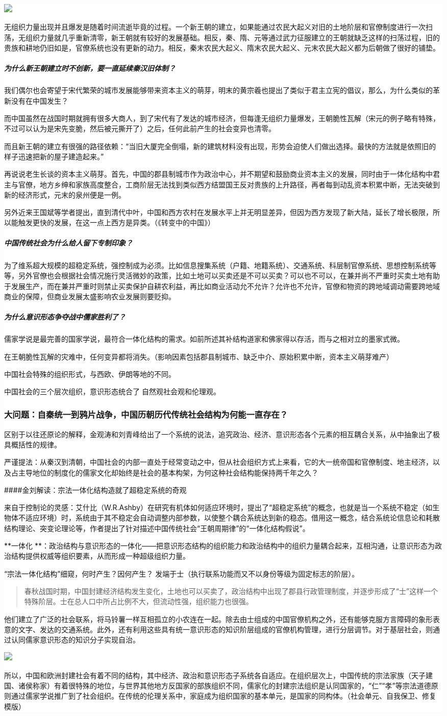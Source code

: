 ![](https://i.imgur.com/BiEfNDi.jpg)

无组织力量出现并且爆发是随着时间流逝毕竟的过程。一个新王朝的建立，如果能通过农民大起义对旧的土地阶层和官僚制度进行一次扫荡，无组织力量就几乎重新清零，新王朝就有较好的发展基础。相反，秦、隋、元等通过武力征服建立的王朝就缺乏这样的扫荡过程，旧的贵族和耕地仍旧如是，官僚系统也没有更新的动力。相反，秦末农民大起义、隋末农民大起义、元末农民大起义都为后朝做了很好的铺垫。

##### 为什么新王朝建立时不创新，要一直延续秦汉旧体制？

我们偶尔也会寄望于宋代繁荣的城市发展能够带来资本主义的萌芽，明末的黄宗羲也提出了类似于君主立宪的倡议，那么，为什么类似的革新没有在中国发生？

而中国虽然在战国时期就拥有很多大商人，到了宋代有了发达的城市经济，但每逢无组织力量爆发，王朝脆性瓦解（宋元的例子略有特殊，不过可以认为是宋先变脆，然后被元撕开了）之后，任何此前产生的社会变异也清零。

而且新王朝的建立有很强的路径依赖：“当旧大厦完全倒塌，新的建筑材料没有出现，形势会迫使人们做出选择。最快的方法就是依照旧的样子迅速把新的屋子建造起来。”

再说说老生长谈的资本主义萌芽。首先，中国的郡县制城市作为政治中心，并不期望和鼓励商业资本主义的发展，同时由于一体化结构中君主与官僚，地方乡绅和家族高度整合，工商阶层无法找到类似西方结盟国王反对贵族的上升路径，再者每到动乱资本积累中断，无法突破到新的经济形式，元末的泉州便是一例。

另外近来王国斌等学者提出，直到清代中叶，中国和西方农村在发展水平上并无明显差异，但因为西方发现了新大陆，延长了增长极限，所以能触发更快的发展，在这一点上西方是异类。（《转变中的中国》）

##### 中国传统社会为什么给人留下专制印象？

为了维系超大规模的超稳定系统，强控制成为必须。比如信息搜集系统（户籍、地籍系统）、交通系统、科层制官僚系统、思想控制系统等等，另外官僚也会根据社会情况施行灵活微妙的政策，比如土地可以买卖还是不可以买卖？可以也不可以，在兼并尚不严重时买卖土地有助于发展生产，而在兼并严重时则禁止买卖保护自耕农利益，再比如商业活动允不允许？允许也不允许，官僚和物资的跨地域调动需要跨地域商业的保障，但商业发展太盛影响农业发展则要贬抑。

##### 为什么意识形态争夺战中儒家胜利了？

儒家学说是最完善的国家学说，最符合一体化结构的需求。如前所述其补结构道家和佛家得以存活，而与之相对立的墨家式微。

在王朝脆性瓦解的灾难中，任何变异都将消失。（影响因素包括郡县制城市、缺乏中介、原始积累中断，资本主义萌芽难产）


中国社会特殊的组织形式，与西欧、伊朗等地的不同。

中国社会的三个层次组织，意识形态统合了 自然观社会观和伦理观。

### 大问题：自秦统一到鸦片战争，中国历朝历代传统社会结构为何能一直存在？

区别于以往还原论的解释，金观涛和刘青峰给出了一个系统的说法，追究政治、经济、意识形态各个元素的相互耦合关系，从中抽象出了极具概括性的规律。

严谨提法：从秦汉到清朝，中国社会的内部一直处于经常变动之中，但从社会组织方式上来看，它的大一统帝国和官僚制度、地主经济，以及占主导地位的制度化的儒家文化却始终是社会的基本构架，为何这种社会结构能保持两千年之久？

####金刘解读：宗法一体化结构造就了超稳定系统的奇观

来自于控制论的灵感：艾什比（W.R.Ashby）在研究有机体如何适应环境时，提出了“超稳定系统”的概念，也就是当一个系统不稳定（如生物体不适应环境）时，系统由于其不稳定会自动调整内部参数，以使整个耦合系统达到新的稳态。借用这一概念，结合系统论信息论和耗散结构理论、突变论理论等，作者提出了针对描述中国传统社会“王朝周期律”的“一体化结构假说”。

**一体化 **：政治结构与意识形态的一体化——把意识形态结构的组织能力和政治结构中的组织力量耦合起来，互相沟通，让意识形态为政治结构提供权威等组织要素，从而形成一种超级组织力量。

“宗法一体化结构”细窥，何时产生？因何产生？ 发端于士（执行联系功能而又不以身份等级为固定标志的阶层）。

> 春秋战国时期，中国封建经济结构发生变化，土地也可以买卖了，政治结构中出现了郡县行政管理制度，并逐步形成了“士”这样一个特殊阶层。士在总人口中所占比例不大，但流动性强，组织能力也很强。

他们建立了广泛的社会联系，将马铃薯一样互相孤立的小农连在一起。除去由士组成的中国官僚机构之外，还有能够克服方言障碍的象形表意的文字、发达的交通系统。此外，还有利用这些具有统一意识形态的知识阶层组成的官僚机构管理，进行分层调节。对于基层社会，则通过认同儒家意识形态的知识分子实现自治。

![](https://i.imgur.com/YDAV3I3.jpg)

所以，中国和欧洲封建社会有着不同的结构，其中经济、政治和意识形态子系统各自适应。在组织层次上，中国传统的宗法家族（天子建国、诸侯称家）有着很特殊的地位，与世界其他地方反国家的部族组织不同，儒家化的封建宗法组织是认同国家的，“仁”“孝”等宗法道德原则通过儒家学说推广到了社会组织。在传统的伦理关系中，家庭成为组织国家的基本单元，是国家的同构体。（社会单元、自我保卫、修复模版）
